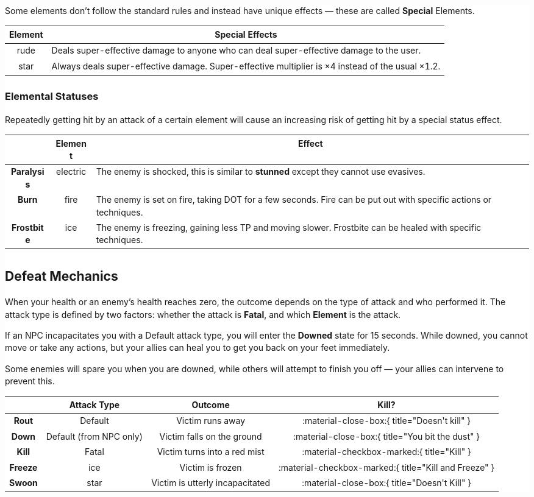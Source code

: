 Some elements don’t follow the standard rules and instead have unique effects — these are called **Special** Elements.

|             **Element**              | **Special Effects**                                                                              |
| :----------------------------------: | ------------------------------------------------------------------------------------------------ |
| <span class="badge rude">rude</span> | Deals super-effective damage to anyone who can deal super-effective damage to the user.          |
| <span class="badge star">star</span> | Always deals super-effective damage. Super-effective multiplier is ×4 instead of the usual ×1.2. |

### Elemental Statuses

Repeatedly getting hit by an attack of a certain element will cause an increasing risk of getting hit by a special status effect.

|               |                 **Element**                  | **Effect**                                                                                                       |
| :-----------: | :------------------------------------------: | ---------------------------------------------------------------------------------------------------------------- |
| **Paralysis** | <span class="badge electric">electric</span> | The enemy is shocked, this is similar to **stunned** except they cannot use evasives.                            |
|   **Burn**    |     <span class="badge fire">fire</span>     | The enemy is set on fire, taking DOT for a few seconds. Fire can be put out with specific actions or techniques. |
| **Frostbite** |      <span class="badge ice">ice</span>      | The enemy is freezing, gaining less TP and moving slower. Frostbite can be healed with specific techniques.      |

## Defeat Mechanics

When your health or an enemy’s health reaches zero, the outcome depends on the type of attack and who performed it. The attack type is defined by two factors: whether the attack is **Fatal**, and which **Element** is the attack.

If an NPC incapacitates you with a Default attack type, you will enter the **Downed** state for 15 seconds. While downed, you cannot move or take any actions, but your allies can heal you to get you back on your feet immediately.

Some enemies will spare you when you are downed, while others will attempt to finish you off — your allies can intervene to prevent this.

|            |           **Attack Type**            |           **Outcome**           |                       **Kill?**                       |
| :--------: | :----------------------------------: | :-----------------------------: | :---------------------------------------------------: |
|  **Rout**  |               Default                |        Victim runs away         |     :material-close-box:{ title="Doesn't kill" }      |
|  **Down**  |       Default (from NPC only)        |   Victim falls on the ground    |   :material-close-box:{ title="You bit the dust" }    |
|  **Kill**  |                Fatal                 |  Victim turns into a red mist   |      :material-checkbox-marked:{ title="Kill" }       |
| **Freeze** |  <span class="badge ice">ice</span>  |        Victim is frozen         | :material-checkbox-marked:{ title="Kill and Freeze" } |
| **Swoon**  | <span class="badge star">star</span> | Victim is utterly incapacitated |     :material-close-box:{ title="Doesn't Kill" }      |
